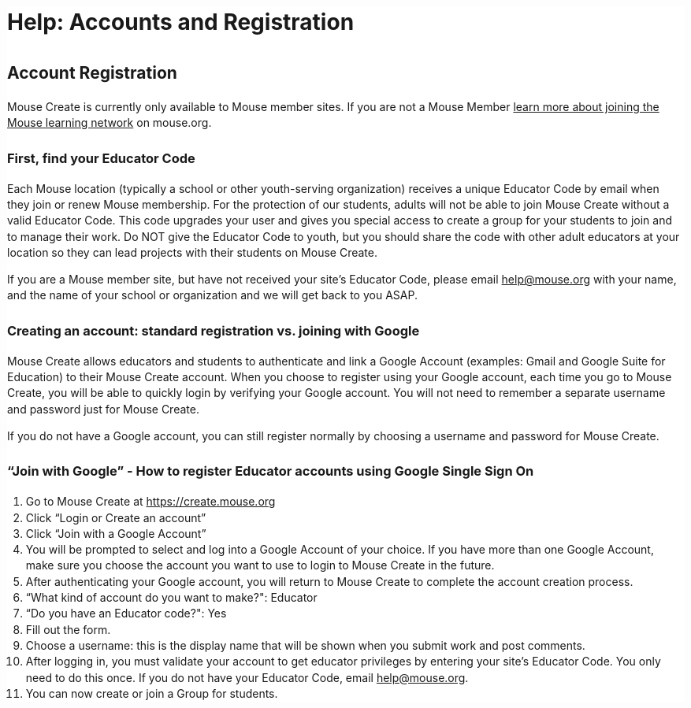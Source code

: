 # Help: Accounts and Registration

## Account Registration

Mouse Create is currently only available to Mouse member sites. If you are not a Mouse Member [learn more about joining the Mouse learning network](https://mouse.org/join) on mouse.org.

### First, find your Educator Code

Each Mouse location (typically a school or other youth-serving organization) receives a unique Educator Code by email when they join or renew Mouse membership. For the protection of our students, adults will not be able to join Mouse Create without a valid Educator Code. This code upgrades your user and gives you special access to create a group for your students to join and to manage their work. Do NOT give the Educator Code to youth, but you should share the code with other adult educators at your location so they can lead projects with their students on Mouse Create.

If you are a Mouse member site, but have not received your site’s Educator Code, please email help@mouse.org with your name, and the name of your school or organization and we will get back to you ASAP.

### Creating an account: standard registration vs. joining with Google

Mouse Create allows educators and students to authenticate and link a Google Account (examples: Gmail and Google Suite for Education) to their Mouse Create account. When you choose to register using your Google account, each time you go to Mouse Create, you will be able to quickly login by verifying your Google account. You will not need to remember a separate username and password just for Mouse Create.

If you do not have a Google account, you can still register normally by choosing a username and password for Mouse Create.

### “Join with Google” - How to register Educator accounts using Google Single Sign On

1.  Go to Mouse Create at https://create.mouse.org
2.  Click “Login or Create an account”
3.  Click “Join with a Google Account”  
4.  You will be prompted to select and log into a Google Account of your choice.  If you have more than one Google Account, make sure you choose the account you want to use to login to Mouse Create in the future.  
5.  After authenticating your Google account, you will return to Mouse Create to complete the account creation process. 
6.  “What kind of account do you want to make?": Educator
7.  “Do you have an Educator code?": Yes
8.  Fill out the form.  
9.  Choose a username: this is the display name that will be shown when you submit work and post comments.  
10.  After logging in, you must validate your account to get educator privileges by entering your site’s Educator Code. You only need to do this once. If you do not have your Educator Code, email help@mouse.org. 
11.  You can now create or join a Group for students.
